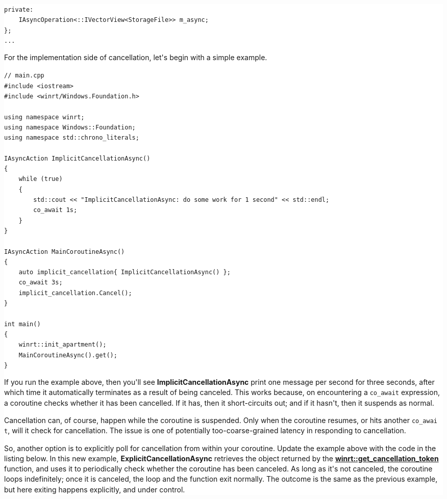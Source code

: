 ```cppwinrt
private:
    IAsyncOperation<::IVectorView<StorageFile>> m_async;
};
...
```

For the implementation side of cancellation, let's begin with a simple example.

```cppwinrt
// main.cpp
#include <iostream>
#include <winrt/Windows.Foundation.h>

using namespace winrt;
using namespace Windows::Foundation;
using namespace std::chrono_literals;

IAsyncAction ImplicitCancellationAsync()
{
    while (true)
    {
        std::cout << "ImplicitCancellationAsync: do some work for 1 second" << std::endl;
        co_await 1s;
    }
}

IAsyncAction MainCoroutineAsync()
{
    auto implicit_cancellation{ ImplicitCancellationAsync() };
    co_await 3s;
    implicit_cancellation.Cancel();
}

int main()
{
    winrt::init_apartment();
    MainCoroutineAsync().get();
}
```

If you run the example above, then you'll see **ImplicitCancellationAsync** print one message per second for three seconds, after which time it automatically terminates as a result of being canceled. This works because, on encountering a `co_await` expression, a coroutine checks whether it has been cancelled. If it has, then it short-circuits out; and if it hasn't, then it suspends as normal.

Cancellation can, of course, happen while the coroutine is suspended. Only when the coroutine resumes, or hits another `co_await`, will it check for cancellation. The issue is one of potentially too-coarse-grained latency in responding to cancellation.

So, another option is to explicitly poll for cancellation from within your coroutine. Update the example above with the code in the listing below. In this new example, **ExplicitCancellationAsync** retrieves the object returned by the [**winrt::get_cancellation_token**](/uwp/cpp-ref-for-winrt/get-cancellation-token) function, and uses it to periodically check whether the coroutine has been canceled. As long as it's not canceled, the coroutine loops indefinitely; once it is canceled, the loop and the function exit normally. The outcome is the same as the previous example, but here exiting happens explicitly, and under control.
